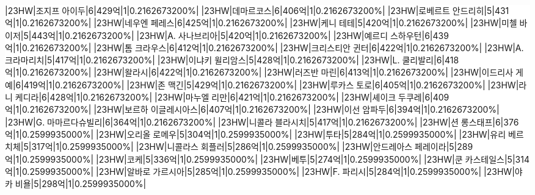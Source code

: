 |23HW|조지프 아이두|6|429억|1|0.2162673200%|
|23HW|데마르코스|6|406억|1|0.2162673200%|
|23HW|로베르트 안드리히|5|431억|1|0.2162673200%|
|23HW|네우엔 페레스|6|425억|1|0.2162673200%|
|23HW|케니 테테|5|420억|1|0.2162673200%|
|23HW|미첼 바이저|5|443억|1|0.2162673200%|
|23HW|A. 사나브리아|5|420억|1|0.2162673200%|
|23HW|예르디 스하우턴|6|439억|1|0.2162673200%|
|23HW|톰 크라우스|6|412억|1|0.2162673200%|
|23HW|크리스티안 귄터|6|422억|1|0.2162673200%|
|23HW|A. 크라마리치|5|417억|1|0.2162673200%|
|23HW|이냐키 윌리암스|5|428억|1|0.2162673200%|
|23HW|L. 쿨리발리|6|418억|1|0.2162673200%|
|23HW|왈라시|6|422억|1|0.2162673200%|
|23HW|러즈반 마린|6|413억|1|0.2162673200%|
|23HW|이드리사 게예|6|419억|1|0.2162673200%|
|23HW|존 맥긴|5|429억|1|0.2162673200%|
|23HW|루카스 토로|6|405억|1|0.2162673200%|
|23HW|라니 케디라|6|428억|1|0.2162673200%|
|23HW|마누엘 리만|6|421억|1|0.2162673200%|
|23HW|셰이크 두쿠레|6|409억|1|0.2162673200%|
|23HW|보르하 이글레시아스|6|407억|1|0.2162673200%|
|23HW|이선 암파두|6|394억|1|0.2162673200%|
|23HW|G. 마마르다슈빌리|6|364억|1|0.2162673200%|
|23HW|니콜라 블라시치|5|417억|1|0.2162673200%|
|23HW|션 롱스태프|6|376억|1|0.2599935000%|
|23HW|오리올 로메우|5|304억|1|0.2599935000%|
|23HW|투타|5|284억|1|0.2599935000%|
|23HW|유리 베르치체|5|317억|1|0.2599935000%|
|23HW|니콜라스 회플러|5|286억|1|0.2599935000%|
|23HW|안드레아스 페레이라|5|289억|1|0.2599935000%|
|23HW|코케|5|336억|1|0.2599935000%|
|23HW|베투|5|274억|1|0.2599935000%|
|23HW|쿤 카스테일스|5|314억|1|0.2599935000%|
|23HW|알바로 가르시아|5|285억|1|0.2599935000%|
|23HW|F. 파리시|5|284억|1|0.2599935000%|
|23HW|야카 비욜|5|298억|1|0.2599935000%|